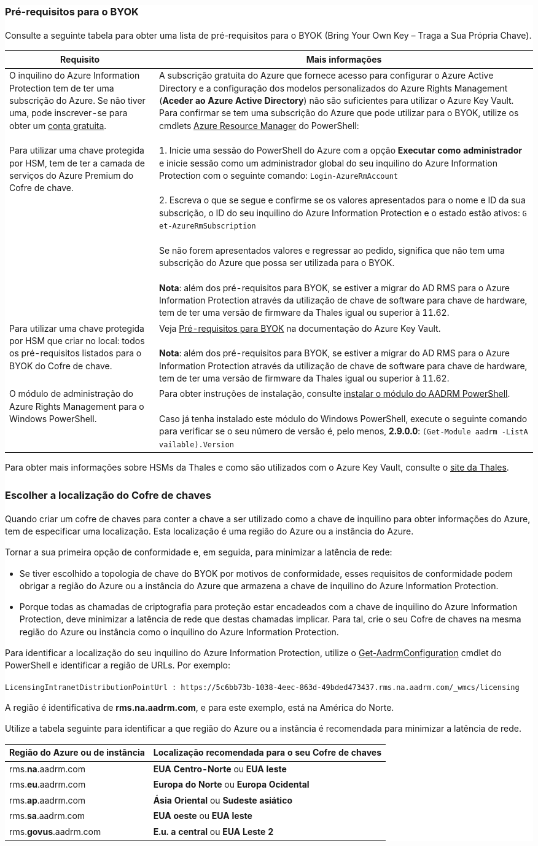 ### <a name="prerequisites-for-byok"></a>Pré-requisitos para o BYOK
Consulte a seguinte tabela para obter uma lista de pré-requisitos para o BYOK (Bring Your Own Key – Traga a Sua Própria Chave).

|Requisito|Mais informações|
|---------------|--------------------|
|O inquilino do Azure Information Protection tem de ter uma subscrição do Azure. Se não tiver uma, pode inscrever-se para obter um [conta gratuita](https://azure.microsoft.com/pricing/free-trial/). <br /><br /> Para utilizar uma chave protegida por HSM, tem de ter a camada de serviços do Azure Premium do Cofre de chave.|A subscrição gratuita do Azure que fornece acesso para configurar o Azure Active Directory e a configuração dos modelos personalizados do Azure Rights Management (**Aceder ao Azure Active Directory**) não são suficientes para utilizar o Azure Key Vault. Para confirmar se tem uma subscrição do Azure que pode utilizar para o BYOK, utilize os cmdlets [Azure Resource Manager](https://msdn.microsoft.com/library/azure/mt786812\(v=azure.300\).aspx) do PowerShell: <br /><br /> 1. Inicie uma sessão do PowerShell do Azure com a opção **Executar como administrador** e inicie sessão como um administrador global do seu inquilino do Azure Information Protection com o seguinte comando: `Login-AzureRmAccount`<br /><br />2. Escreva o que se segue e confirme se os valores apresentados para o nome e ID da sua subscrição, o ID do seu inquilino do Azure Information Protection e o estado estão ativos: `Get-AzureRmSubscription`<br /><br />Se não forem apresentados valores e regressar ao pedido, significa que não tem uma subscrição do Azure que possa ser utilizada para o BYOK. <br /><br />**Nota**: além dos pré-requisitos para BYOK, se estiver a migrar do AD RMS para o Azure Information Protection através da utilização de chave de software para chave de hardware, tem de ter uma versão de firmware da Thales igual ou superior à 11.62.|
|Para utilizar uma chave protegida por HSM que criar no local: todos os pré-requisitos listados para o BYOK do Cofre de chave. |Veja [Pré-requisitos para BYOK](https://azure.microsoft.com/documentation/articles/key-vault-hsm-protected-keys/#prerequisites-for-byok) na documentação do Azure Key Vault. <br /><br /> **Nota**: além dos pré-requisitos para BYOK, se estiver a migrar do AD RMS para o Azure Information Protection através da utilização de chave de software para chave de hardware, tem de ter uma versão de firmware da Thales igual ou superior à 11.62.|
|O módulo de administração do Azure Rights Management para o Windows PowerShell.|Para obter instruções de instalação, consulte [instalar o módulo do AADRM PowerShell](../deploy-use/install-powershell.md). <br /><br />Caso já tenha instalado este módulo do Windows PowerShell, execute o seguinte comando para verificar se o seu número de versão é, pelo menos, **2.9.0.0**: `(Get-Module aadrm -ListAvailable).Version`|

Para obter mais informações sobre HSMs da Thales e como são utilizados com o Azure Key Vault, consulte o [site da Thales](https://www.thales-esecurity.com/msrms/cloud).

### <a name="choosing-your-key-vault-location"></a>Escolher a localização do Cofre de chaves

Quando criar um cofre de chaves para conter a chave a ser utilizado como a chave de inquilino para obter informações do Azure, tem de especificar uma localização. Esta localização é uma região do Azure ou a instância do Azure.

Tornar a sua primeira opção de conformidade e, em seguida, para minimizar a latência de rede:

- Se tiver escolhido a topologia de chave do BYOK por motivos de conformidade, esses requisitos de conformidade podem obrigar a região do Azure ou a instância do Azure que armazena a chave de inquilino do Azure Information Protection.

- Porque todas as chamadas de criptografia para proteção estar encadeados com a chave de inquilino do Azure Information Protection, deve minimizar a latência de rede que destas chamadas implicar. Para tal, crie o seu Cofre de chaves na mesma região do Azure ou instância como o inquilino do Azure Information Protection.

Para identificar a localização do seu inquilino do Azure Information Protection, utilize o [Get-AadrmConfiguration](/powershell/module/aadrm/get-aadrmconfiguration) cmdlet do PowerShell e identificar a região de URLs. Por exemplo:

    LicensingIntranetDistributionPointUrl : https://5c6bb73b-1038-4eec-863d-49bded473437.rms.na.aadrm.com/_wmcs/licensing

A região é identificativa de **rms.na.aadrm.com**, e para este exemplo, está na América do Norte.

Utilize a tabela seguinte para identificar a que região do Azure ou a instância é recomendada para minimizar a latência de rede.

|Região do Azure ou de instância|Localização recomendada para o seu Cofre de chaves|
|---------------|--------------------|
|rms.**na**.aadrm.com|**EUA Centro-Norte** ou **EUA leste**|
|rms.**eu**.aadrm.com|**Europa do Norte** ou **Europa Ocidental**|
|rms.**ap**.aadrm.com|**Ásia Oriental** ou **Sudeste asiático**|
|rms.**sa**.aadrm.com|**EUA oeste** ou **EUA leste**|
|rms.**govus**.aadrm.com|**E.u. a central** ou **EUA Leste 2**|
